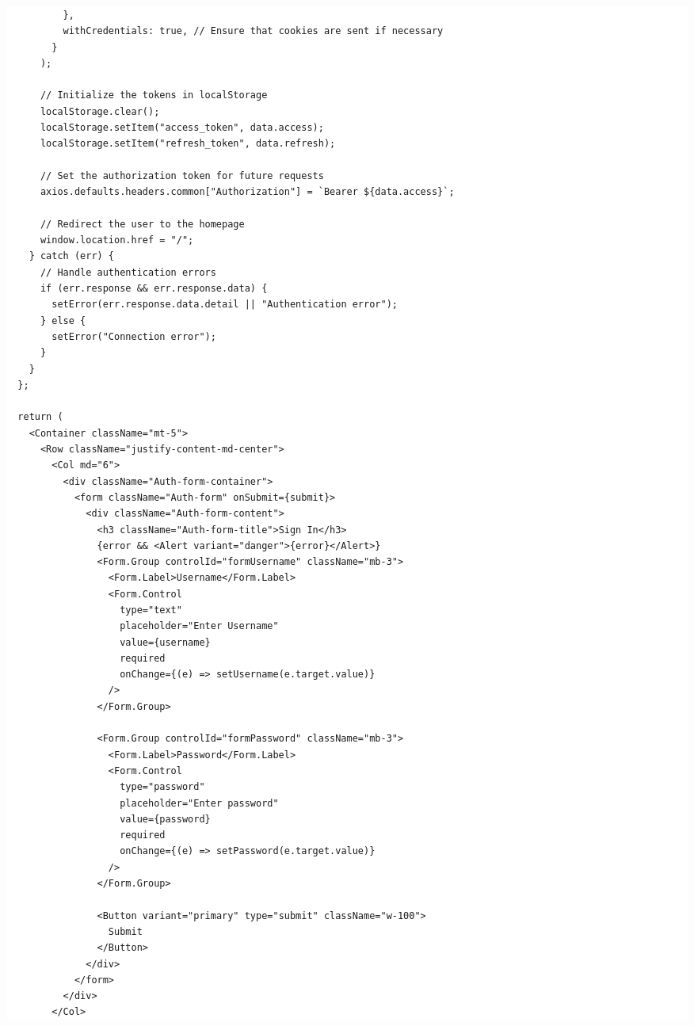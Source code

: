 ```
          },
          withCredentials: true, // Ensure that cookies are sent if necessary
        }
      );

      // Initialize the tokens in localStorage
      localStorage.clear();
      localStorage.setItem("access_token", data.access);
      localStorage.setItem("refresh_token", data.refresh);

      // Set the authorization token for future requests
      axios.defaults.headers.common["Authorization"] = `Bearer ${data.access}`;

      // Redirect the user to the homepage
      window.location.href = "/";
    } catch (err) {
      // Handle authentication errors
      if (err.response && err.response.data) {
        setError(err.response.data.detail || "Authentication error");
      } else {
        setError("Connection error");
      }
    }
  };

  return (
    <Container className="mt-5">
      <Row className="justify-content-md-center">
        <Col md="6">
          <div className="Auth-form-container">
            <form className="Auth-form" onSubmit={submit}>
              <div className="Auth-form-content">
                <h3 className="Auth-form-title">Sign In</h3>
                {error && <Alert variant="danger">{error}</Alert>}
                <Form.Group controlId="formUsername" className="mb-3">
                  <Form.Label>Username</Form.Label>
                  <Form.Control
                    type="text"
                    placeholder="Enter Username"
                    value={username}
                    required
                    onChange={(e) => setUsername(e.target.value)}
                  />
                </Form.Group>

                <Form.Group controlId="formPassword" className="mb-3">
                  <Form.Label>Password</Form.Label>
                  <Form.Control
                    type="password"
                    placeholder="Enter password"
                    value={password}
                    required
                    onChange={(e) => setPassword(e.target.value)}
                  />
                </Form.Group>

                <Button variant="primary" type="submit" className="w-100">
                  Submit
                </Button>
              </div>
            </form>
          </div>
        </Col>
```